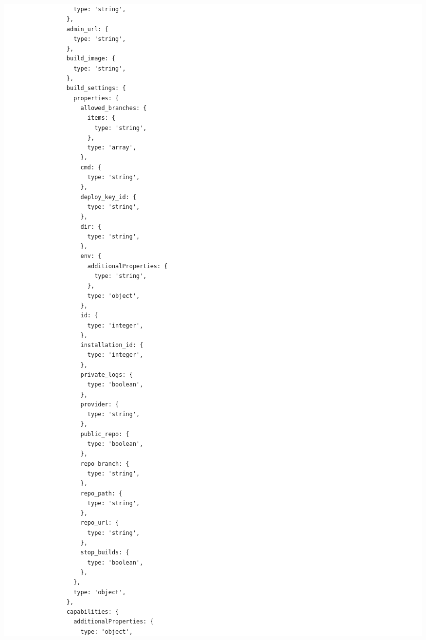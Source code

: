                         type: 'string',
                      },
                      admin_url: {
                        type: 'string',
                      },
                      build_image: {
                        type: 'string',
                      },
                      build_settings: {
                        properties: {
                          allowed_branches: {
                            items: {
                              type: 'string',
                            },
                            type: 'array',
                          },
                          cmd: {
                            type: 'string',
                          },
                          deploy_key_id: {
                            type: 'string',
                          },
                          dir: {
                            type: 'string',
                          },
                          env: {
                            additionalProperties: {
                              type: 'string',
                            },
                            type: 'object',
                          },
                          id: {
                            type: 'integer',
                          },
                          installation_id: {
                            type: 'integer',
                          },
                          private_logs: {
                            type: 'boolean',
                          },
                          provider: {
                            type: 'string',
                          },
                          public_repo: {
                            type: 'boolean',
                          },
                          repo_branch: {
                            type: 'string',
                          },
                          repo_path: {
                            type: 'string',
                          },
                          repo_url: {
                            type: 'string',
                          },
                          stop_builds: {
                            type: 'boolean',
                          },
                        },
                        type: 'object',
                      },
                      capabilities: {
                        additionalProperties: {
                          type: 'object',